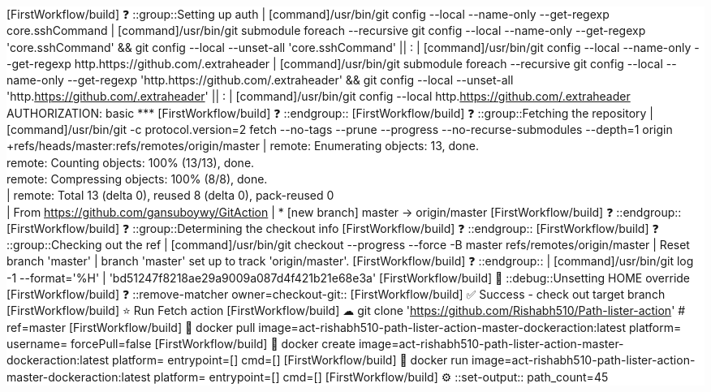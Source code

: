 [FirstWorkflow/build]   ❓  ::group::Setting up auth
| [command]/usr/bin/git config --local --name-only --get-regexp core\.sshCommand
| [command]/usr/bin/git submodule foreach --recursive git config --local --name-only --get-regexp 'core\.sshCommand' && git config --local --unset-all 'core.sshCommand' || :
| [command]/usr/bin/git config --local --name-only --get-regexp http\.https\:\/\/github\.com\/\.extraheader
| [command]/usr/bin/git submodule foreach --recursive git config --local --name-only --get-regexp 'http\.https\:\/\/github\.com\/\.extraheader' && git config --local --unset-all 'http.https://github.com/.extraheader' || :
| [command]/usr/bin/git config --local http.https://github.com/.extraheader AUTHORIZATION: basic ***
[FirstWorkflow/build]   ❓  ::endgroup::
[FirstWorkflow/build]   ❓  ::group::Fetching the repository
| [command]/usr/bin/git -c protocol.version=2 fetch --no-tags --prune --progress --no-recurse-submodules --depth=1 origin +refs/heads/master:refs/remotes/origin/master
| remote: Enumerating objects: 13, done.        
remote: Counting objects: 100% (13/13), done.        
remote: Compressing objects: 100% (8/8), done.        
| remote: Total 13 (delta 0), reused 8 (delta 0), pack-reused 0        
| From https://github.com/gansuboywy/GitAction
|  * [new branch]      master     -> origin/master
[FirstWorkflow/build]   ❓  ::endgroup::
[FirstWorkflow/build]   ❓  ::group::Determining the checkout info
[FirstWorkflow/build]   ❓  ::endgroup::
[FirstWorkflow/build]   ❓  ::group::Checking out the ref
| [command]/usr/bin/git checkout --progress --force -B master refs/remotes/origin/master
| Reset branch 'master'
| branch 'master' set up to track 'origin/master'.
[FirstWorkflow/build]   ❓  ::endgroup::
| [command]/usr/bin/git log -1 --format='%H'
| 'bd51247f8218ae29a9009a087d4f421b21e68e3a'
[FirstWorkflow/build]   💬  ::debug::Unsetting HOME override
[FirstWorkflow/build]   ❓  ::remove-matcher owner=checkout-git::
[FirstWorkflow/build]   ✅  Success - check out target branch
[FirstWorkflow/build] ⭐  Run Fetch action
[FirstWorkflow/build]   ☁  git clone 'https://github.com/Rishabh510/Path-lister-action' # ref=master
[FirstWorkflow/build]   🐳  docker pull image=act-rishabh510-path-lister-action-master-dockeraction:latest platform= username= forcePull=false
[FirstWorkflow/build]   🐳  docker create image=act-rishabh510-path-lister-action-master-dockeraction:latest platform= entrypoint=[] cmd=[]
[FirstWorkflow/build]   🐳  docker run image=act-rishabh510-path-lister-action-master-dockeraction:latest platform= entrypoint=[] cmd=[]
[FirstWorkflow/build]   ⚙  ::set-output:: path_count=45